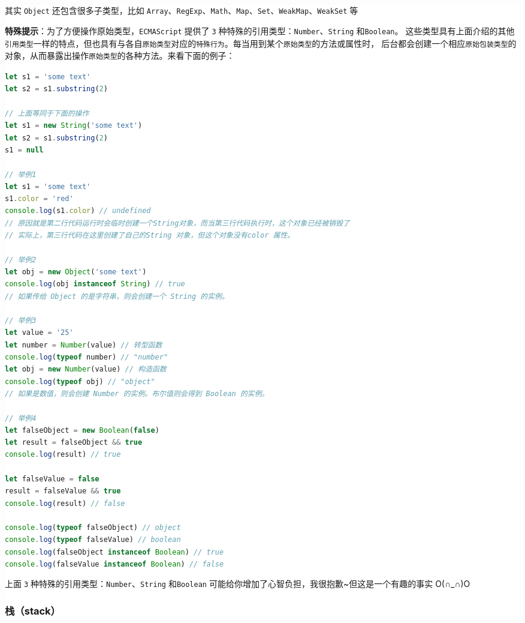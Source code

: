 其实 `Object` 还包含很多子类型，比如 `Array`、`RegExp`、`Math`、`Map`、`Set`、`WeakMap`、`WeakSet` 等

**特殊提示**：为了方便操作原始类型，`ECMAScript` 提供了 `3` 种特殊的引用类型：`Number`、`String` 和`Boolean`。
这些类型具有上面介绍的其他`引用类型`一样的特点，但也具有与各自`原始类型`对应的`特殊行为`。每当用到某个`原始类型`的方法或属性时，
后台都会创建一个相应`原始包装类型`的对象，从而暴露出操作`原始类型`的各种方法。来看下面的例子：

```js
let s1 = 'some text'
let s2 = s1.substring(2)

// 上面等同于下面的操作
let s1 = new String('some text')
let s2 = s1.substring(2)
s1 = null

// 举例1
let s1 = 'some text'
s1.color = 'red'
console.log(s1.color) // undefined
// 原因就是第二行代码运行时会临时创建一个String对象，而当第三行代码执行时，这个对象已经被销毁了
// 实际上，第三行代码在这里创建了自己的String 对象，但这个对象没有color 属性。

// 举例2
let obj = new Object('some text')
console.log(obj instanceof String) // true
// 如果传给 Object 的是字符串，则会创建一个 String 的实例。

// 举例3
let value = '25'
let number = Number(value) // 转型函数
console.log(typeof number) // "number"
let obj = new Number(value) // 构造函数
console.log(typeof obj) // "object"
// 如果是数值，则会创建 Number 的实例。布尔值则会得到 Boolean 的实例。

// 举例4
let falseObject = new Boolean(false)
let result = falseObject && true
console.log(result) // true

let falseValue = false
result = falseValue && true
console.log(result) // false

console.log(typeof falseObject) // object
console.log(typeof falseValue) // boolean
console.log(falseObject instanceof Boolean) // true
console.log(falseValue instanceof Boolean) // false
```

上面 `3` 种特殊的引用类型：`Number`、`String` 和`Boolean` 可能给你增加了心智负担，我很抱歉~但这是一个有趣的事实 O(∩_∩)O

### 栈（stack）
